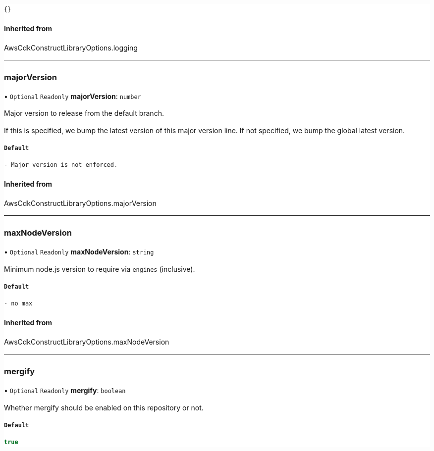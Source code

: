 ```ts
{}
```

#### Inherited from

AwsCdkConstructLibraryOptions.logging

___

### majorVersion

• `Optional` `Readonly` **majorVersion**: `number`

Major version to release from the default branch.

If this is specified, we bump the latest version of this major version line.
If not specified, we bump the global latest version.

**`Default`**

```ts
- Major version is not enforced.
```

#### Inherited from

AwsCdkConstructLibraryOptions.majorVersion

___

### maxNodeVersion

• `Optional` `Readonly` **maxNodeVersion**: `string`

Minimum node.js version to require via `engines` (inclusive).

**`Default`**

```ts
- no max
```

#### Inherited from

AwsCdkConstructLibraryOptions.maxNodeVersion

___

### mergify

• `Optional` `Readonly` **mergify**: `boolean`

Whether mergify should be enabled on this repository or not.

**`Default`**

```ts
true
```

